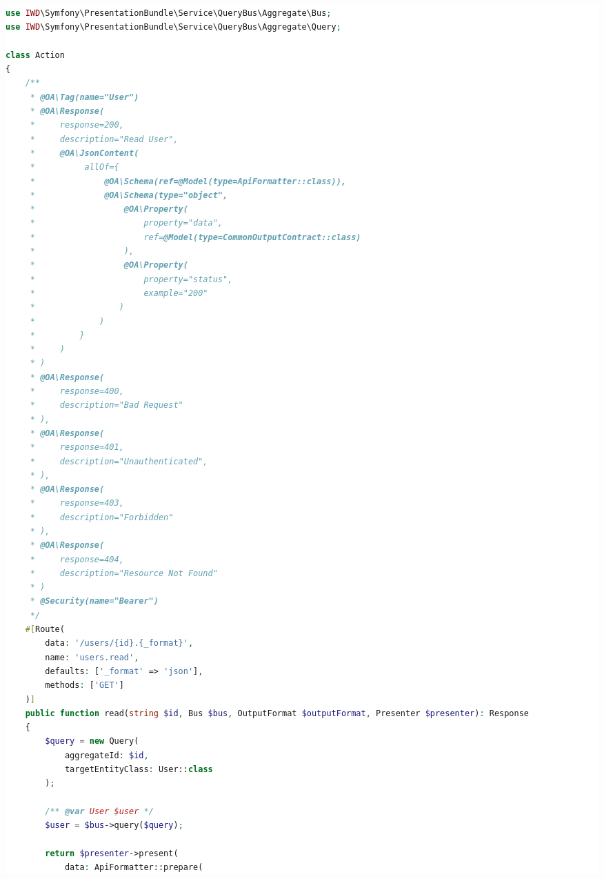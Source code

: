 ```php
use IWD\Symfony\PresentationBundle\Service\QueryBus\Aggregate\Bus;
use IWD\Symfony\PresentationBundle\Service\QueryBus\Aggregate\Query;

class Action
{
    /**
     * @OA\Tag(name="User")
     * @OA\Response(
     *     response=200,
     *     description="Read User",
     *     @OA\JsonContent(
     *          allOf={
     *              @OA\Schema(ref=@Model(type=ApiFormatter::class)),
     *              @OA\Schema(type="object",
     *                  @OA\Property(
     *                      property="data",
     *                      ref=@Model(type=CommonOutputContract::class)
     *                  ),
     *                  @OA\Property(
     *                      property="status",
     *                      example="200"
     *                 )
     *             )
     *         }
     *     )
     * )
     * @OA\Response(
     *     response=400,
     *     description="Bad Request"
     * ),
     * @OA\Response(
     *     response=401,
     *     description="Unauthenticated",
     * ),
     * @OA\Response(
     *     response=403,
     *     description="Forbidden"
     * ),
     * @OA\Response(
     *     response=404,
     *     description="Resource Not Found"
     * )
     * @Security(name="Bearer")
     */
    #[Route(
        data: '/users/{id}.{_format}',
        name: 'users.read',
        defaults: ['_format' => 'json'],
        methods: ['GET']
    )]
    public function read(string $id, Bus $bus, OutputFormat $outputFormat, Presenter $presenter): Response
    {
        $query = new Query(
            aggregateId: $id,
            targetEntityClass: User::class
        );

        /** @var User $user */
        $user = $bus->query($query);

        return $presenter->present(
            data: ApiFormatter::prepare(
```
